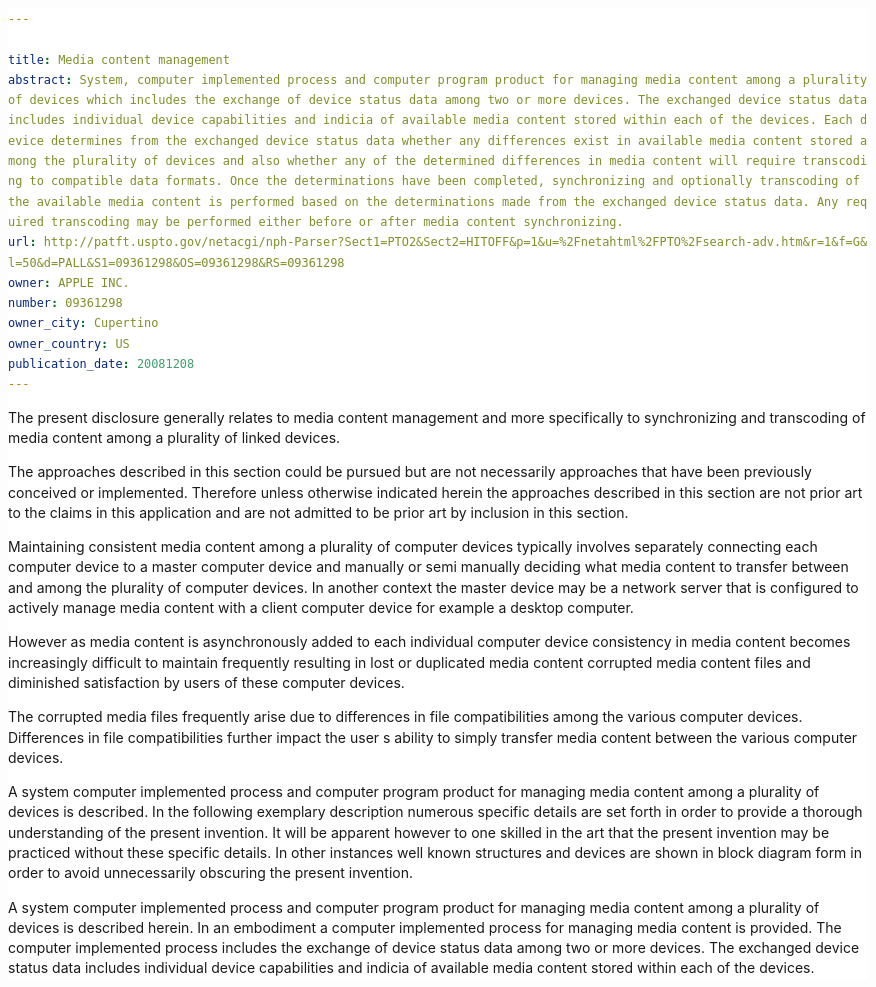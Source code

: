 ```yaml
---

title: Media content management
abstract: System, computer implemented process and computer program product for managing media content among a plurality of devices which includes the exchange of device status data among two or more devices. The exchanged device status data includes individual device capabilities and indicia of available media content stored within each of the devices. Each device determines from the exchanged device status data whether any differences exist in available media content stored among the plurality of devices and also whether any of the determined differences in media content will require transcoding to compatible data formats. Once the determinations have been completed, synchronizing and optionally transcoding of the available media content is performed based on the determinations made from the exchanged device status data. Any required transcoding may be performed either before or after media content synchronizing.
url: http://patft.uspto.gov/netacgi/nph-Parser?Sect1=PTO2&Sect2=HITOFF&p=1&u=%2Fnetahtml%2FPTO%2Fsearch-adv.htm&r=1&f=G&l=50&d=PALL&S1=09361298&OS=09361298&RS=09361298
owner: APPLE INC.
number: 09361298
owner_city: Cupertino
owner_country: US
publication_date: 20081208
---
```

The present disclosure generally relates to media content management and more specifically to synchronizing and transcoding of media content among a plurality of linked devices.

The approaches described in this section could be pursued but are not necessarily approaches that have been previously conceived or implemented. Therefore unless otherwise indicated herein the approaches described in this section are not prior art to the claims in this application and are not admitted to be prior art by inclusion in this section.

Maintaining consistent media content among a plurality of computer devices typically involves separately connecting each computer device to a master computer device and manually or semi manually deciding what media content to transfer between and among the plurality of computer devices. In another context the master device may be a network server that is configured to actively manage media content with a client computer device for example a desktop computer.

However as media content is asynchronously added to each individual computer device consistency in media content becomes increasingly difficult to maintain frequently resulting in lost or duplicated media content corrupted media content files and diminished satisfaction by users of these computer devices.

The corrupted media files frequently arise due to differences in file compatibilities among the various computer devices. Differences in file compatibilities further impact the user s ability to simply transfer media content between the various computer devices.

A system computer implemented process and computer program product for managing media content among a plurality of devices is described. In the following exemplary description numerous specific details are set forth in order to provide a thorough understanding of the present invention. It will be apparent however to one skilled in the art that the present invention may be practiced without these specific details. In other instances well known structures and devices are shown in block diagram form in order to avoid unnecessarily obscuring the present invention.

A system computer implemented process and computer program product for managing media content among a plurality of devices is described herein. In an embodiment a computer implemented process for managing media content is provided. The computer implemented process includes the exchange of device status data among two or more devices. The exchanged device status data includes individual device capabilities and indicia of available media content stored within each of the devices.
